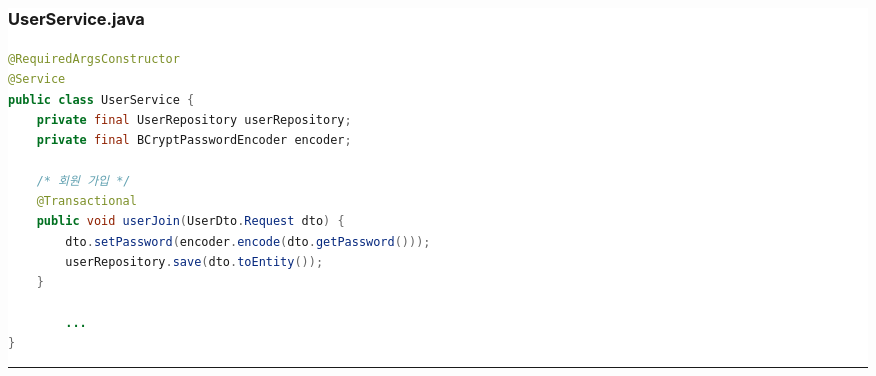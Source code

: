 ### **UserService**.java

```java
@RequiredArgsConstructor
@Service
public class UserService {
    private final UserRepository userRepository;
    private final BCryptPasswordEncoder encoder;

    /* 회원 가입 */
    @Transactional
    public void userJoin(UserDto.Request dto) {
        dto.setPassword(encoder.encode(dto.getPassword()));
        userRepository.save(dto.toEntity());
    }

 		...
}
```

---